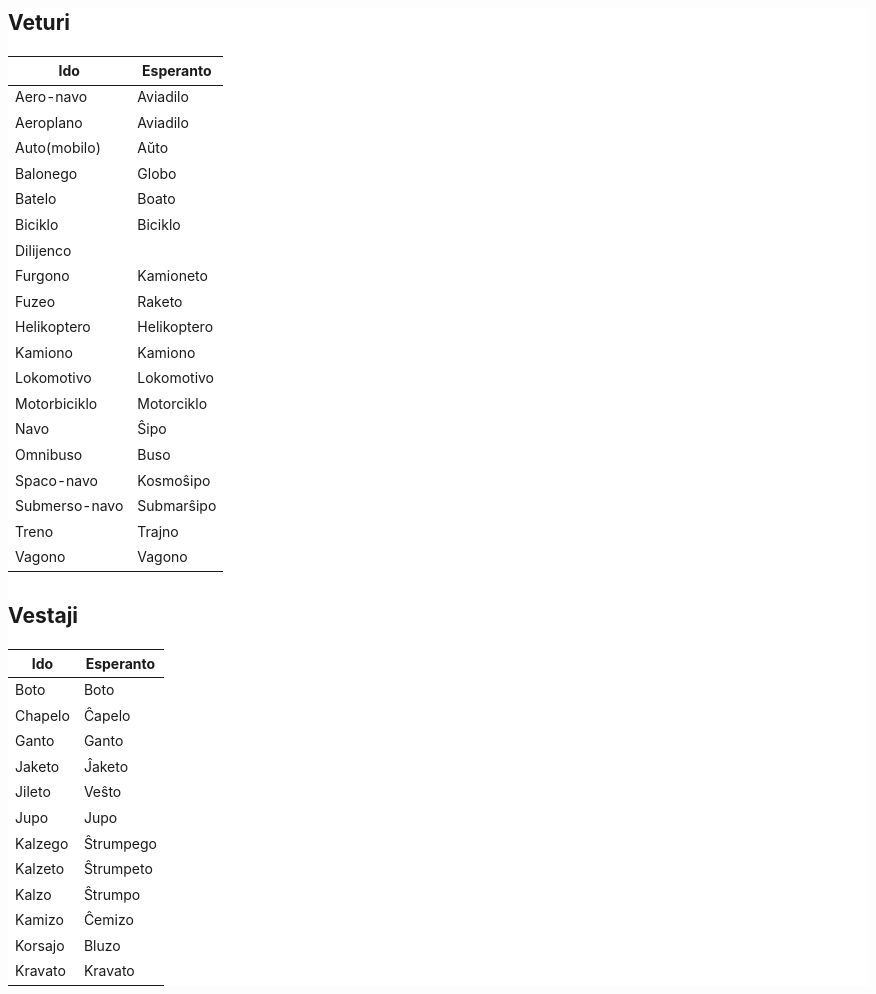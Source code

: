 ## Veturi

| Ido           | Esperanto   |
| ------------- | ----------- |
| Aero-navo     | Aviadilo    |
| Aeroplano     | Aviadilo    |
| Auto(mobilo)  | Aŭto        |
| Balonego      | Globo       |
| Batelo        | Boato       |
| Biciklo       | Biciklo     |
| Dilijenco     |             |
| Furgono       | Kamioneto   |
| Fuzeo         | Raketo      |
| Helikoptero   | Helikoptero |
| Kamiono       | Kamiono     |
| Lokomotivo    | Lokomotivo  |
| Motorbiciklo  | Motorciklo  |
| Navo          | Ŝipo        |
| Omnibuso      | Buso        |
| Spaco-navo    | Kosmoŝipo   |
| Submerso-navo | Submarŝipo  |
| Treno         | Trajno      |
| Vagono        | Vagono      |

## Vestaji

| Ido       | Esperanto    |
| --------- | ------------ |
| Boto      | Boto         |
| Chapelo   | Ĉapelo       |
| Ganto     | Ganto        |
| Jaketo    | Ĵaketo       |
| Jileto    | Veŝto        |
| Jupo      | Jupo         |
| Kalzego   | Ŝtrumpego    |
| Kalzeto   | Ŝtrumpeto    |
| Kalzo     | Ŝtrumpo      |
| Kamizo    | Ĉemizo       |
| Korsajo   | Bluzo        |
| Kravato   | Kravato      |